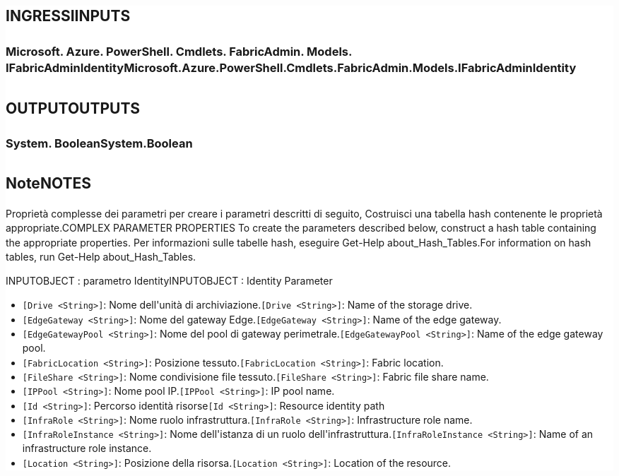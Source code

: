 ## <span data-ttu-id="934ec-142">INGRESSI</span><span class="sxs-lookup"><span data-stu-id="934ec-142">INPUTS</span></span>

### <span data-ttu-id="934ec-143">Microsoft. Azure. PowerShell. Cmdlets. FabricAdmin. Models. IFabricAdminIdentity</span><span class="sxs-lookup"><span data-stu-id="934ec-143">Microsoft.Azure.PowerShell.Cmdlets.FabricAdmin.Models.IFabricAdminIdentity</span></span>

## <span data-ttu-id="934ec-144">OUTPUT</span><span class="sxs-lookup"><span data-stu-id="934ec-144">OUTPUTS</span></span>

### <span data-ttu-id="934ec-145">System. Boolean</span><span class="sxs-lookup"><span data-stu-id="934ec-145">System.Boolean</span></span>



## <span data-ttu-id="934ec-146">Note</span><span class="sxs-lookup"><span data-stu-id="934ec-146">NOTES</span></span>

<span data-ttu-id="934ec-147">Proprietà complesse dei parametri per creare i parametri descritti di seguito, Costruisci una tabella hash contenente le proprietà appropriate.</span><span class="sxs-lookup"><span data-stu-id="934ec-147">COMPLEX PARAMETER PROPERTIES To create the parameters described below, construct a hash table containing the appropriate properties.</span></span> <span data-ttu-id="934ec-148">Per informazioni sulle tabelle hash, eseguire Get-Help about_Hash_Tables.</span><span class="sxs-lookup"><span data-stu-id="934ec-148">For information on hash tables, run Get-Help about_Hash_Tables.</span></span>

<span data-ttu-id="934ec-149">INPUTOBJECT <IFabricAdminIdentity> : parametro Identity</span><span class="sxs-lookup"><span data-stu-id="934ec-149">INPUTOBJECT <IFabricAdminIdentity>: Identity Parameter</span></span>
  - <span data-ttu-id="934ec-150">`[Drive <String>]`: Nome dell'unità di archiviazione.</span><span class="sxs-lookup"><span data-stu-id="934ec-150">`[Drive <String>]`: Name of the storage drive.</span></span>
  - <span data-ttu-id="934ec-151">`[EdgeGateway <String>]`: Nome del gateway Edge.</span><span class="sxs-lookup"><span data-stu-id="934ec-151">`[EdgeGateway <String>]`: Name of the edge gateway.</span></span>
  - <span data-ttu-id="934ec-152">`[EdgeGatewayPool <String>]`: Nome del pool di gateway perimetrale.</span><span class="sxs-lookup"><span data-stu-id="934ec-152">`[EdgeGatewayPool <String>]`: Name of the edge gateway pool.</span></span>
  - <span data-ttu-id="934ec-153">`[FabricLocation <String>]`: Posizione tessuto.</span><span class="sxs-lookup"><span data-stu-id="934ec-153">`[FabricLocation <String>]`: Fabric location.</span></span>
  - <span data-ttu-id="934ec-154">`[FileShare <String>]`: Nome condivisione file tessuto.</span><span class="sxs-lookup"><span data-stu-id="934ec-154">`[FileShare <String>]`: Fabric file share name.</span></span>
  - <span data-ttu-id="934ec-155">`[IPPool <String>]`: Nome pool IP.</span><span class="sxs-lookup"><span data-stu-id="934ec-155">`[IPPool <String>]`: IP pool name.</span></span>
  - <span data-ttu-id="934ec-156">`[Id <String>]`: Percorso identità risorse</span><span class="sxs-lookup"><span data-stu-id="934ec-156">`[Id <String>]`: Resource identity path</span></span>
  - <span data-ttu-id="934ec-157">`[InfraRole <String>]`: Nome ruolo infrastruttura.</span><span class="sxs-lookup"><span data-stu-id="934ec-157">`[InfraRole <String>]`: Infrastructure role name.</span></span>
  - <span data-ttu-id="934ec-158">`[InfraRoleInstance <String>]`: Nome dell'istanza di un ruolo dell'infrastruttura.</span><span class="sxs-lookup"><span data-stu-id="934ec-158">`[InfraRoleInstance <String>]`: Name of an infrastructure role instance.</span></span>
  - <span data-ttu-id="934ec-159">`[Location <String>]`: Posizione della risorsa.</span><span class="sxs-lookup"><span data-stu-id="934ec-159">`[Location <String>]`: Location of the resource.</span></span>